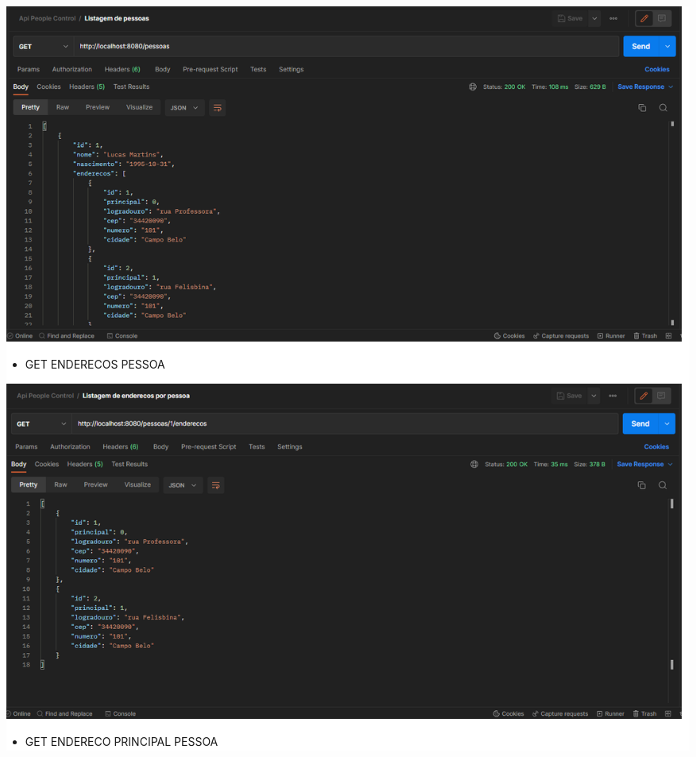<img width="850px" src="https://github.com/lucarauj/api-people-control/blob/main/images/GET%20pessoas.png"/>

- GET ENDERECOS PESSOA
<img width="850px" src="https://github.com/lucarauj/api-people-control/blob/main/images/GET%20enderecos%20pessoa.png"/>

- GET ENDERECO PRINCIPAL PESSOA